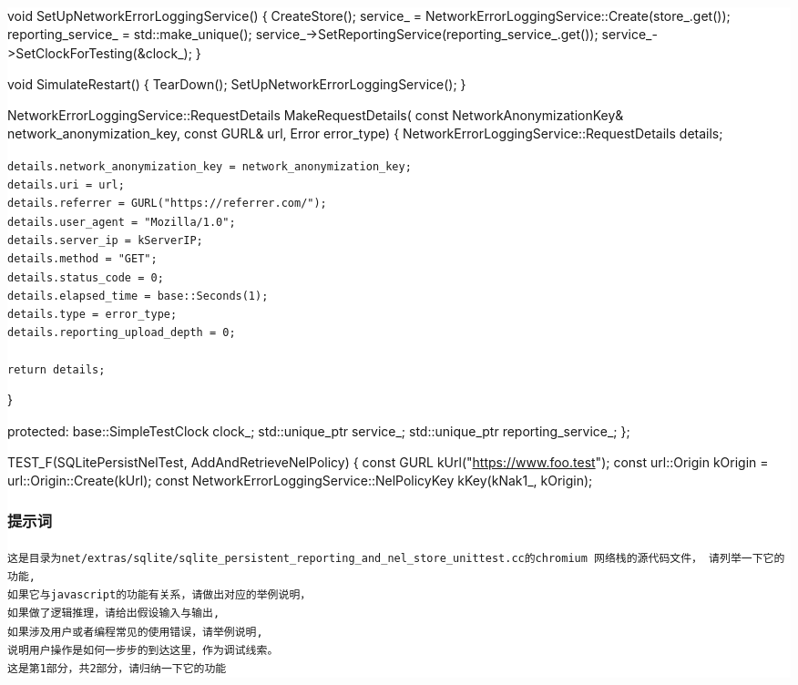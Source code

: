   void SetUpNetworkErrorLoggingService() {
    CreateStore();
    service_ = NetworkErrorLoggingService::Create(store_.get());
    reporting_service_ = std::make_unique<TestReportingService>();
    service_->SetReportingService(reporting_service_.get());
    service_->SetClockForTesting(&clock_);
  }

  void SimulateRestart() {
    TearDown();
    SetUpNetworkErrorLoggingService();
  }

  NetworkErrorLoggingService::RequestDetails MakeRequestDetails(
      const NetworkAnonymizationKey& network_anonymization_key,
      const GURL& url,
      Error error_type) {
    NetworkErrorLoggingService::RequestDetails details;

    details.network_anonymization_key = network_anonymization_key;
    details.uri = url;
    details.referrer = GURL("https://referrer.com/");
    details.user_agent = "Mozilla/1.0";
    details.server_ip = kServerIP;
    details.method = "GET";
    details.status_code = 0;
    details.elapsed_time = base::Seconds(1);
    details.type = error_type;
    details.reporting_upload_depth = 0;

    return details;
  }

 protected:
  base::SimpleTestClock clock_;
  std::unique_ptr<NetworkErrorLoggingService> service_;
  std::unique_ptr<TestReportingService> reporting_service_;
};

TEST_F(SQLitePersistNelTest, AddAndRetrieveNelPolicy) {
  const GURL kUrl("https://www.foo.test");
  const url::Origin kOrigin = url::Origin::Create(kUrl);
  const NetworkErrorLoggingService::NelPolicyKey kKey(kNak1_, kOrigin);

  
### 提示词
```
这是目录为net/extras/sqlite/sqlite_persistent_reporting_and_nel_store_unittest.cc的chromium 网络栈的源代码文件， 请列举一下它的功能, 
如果它与javascript的功能有关系，请做出对应的举例说明，
如果做了逻辑推理，请给出假设输入与输出,
如果涉及用户或者编程常见的使用错误，请举例说明,
说明用户操作是如何一步步的到达这里，作为调试线索。
这是第1部分，共2部分，请归纳一下它的功能
```
